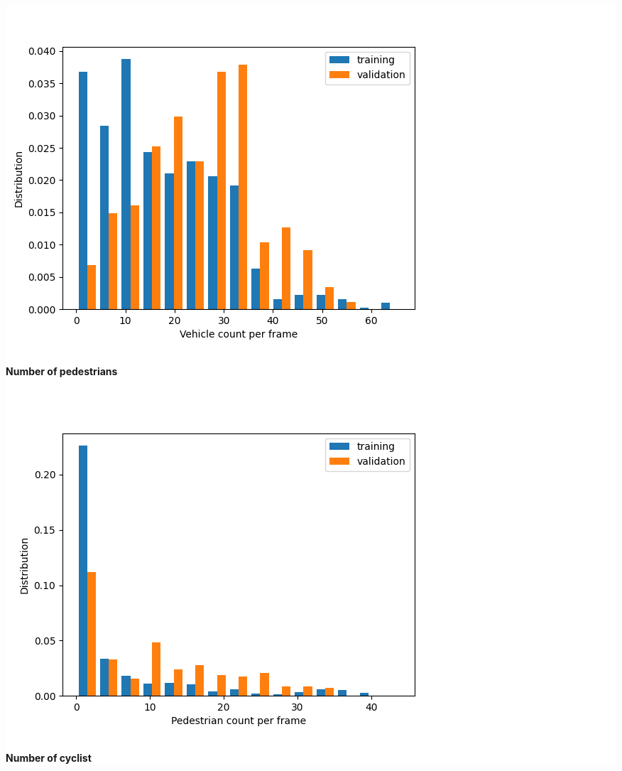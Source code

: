 ![local image](EDA/HistNumVeh.png)
#### Number of pedestrians
![local image](EDA/HistNumPed.png)
#### Number of cyclist